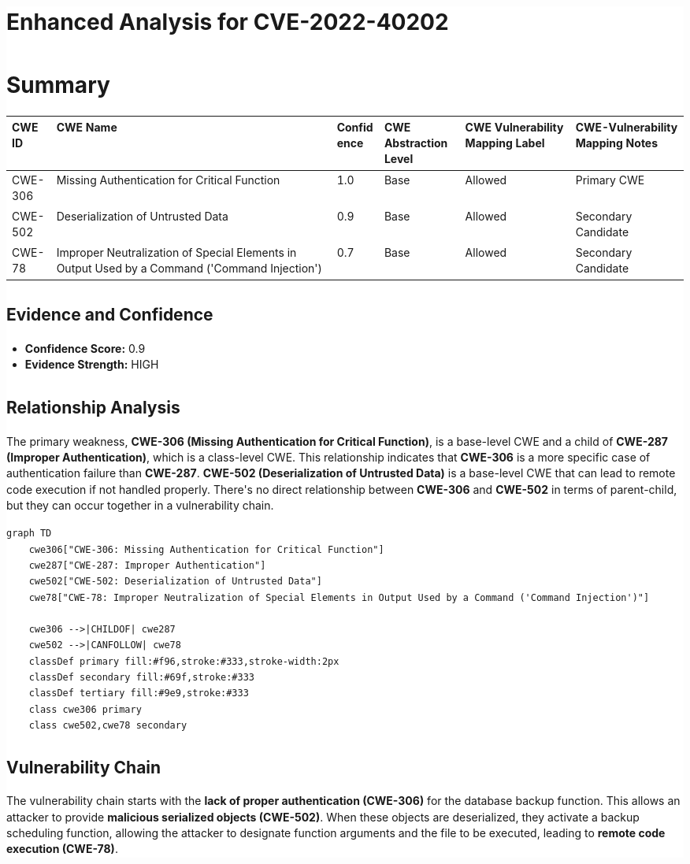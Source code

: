 # Enhanced Analysis for CVE-2022-40202

# Summary
| CWE ID  | CWE Name                                              | Confidence | CWE Abstraction Level | CWE Vulnerability Mapping Label | CWE-Vulnerability Mapping Notes |
| :-------- | :---------------------------------------------------- | :--------- | :-------------------- | :------------------------------ | :------------------------------ |
| CWE-306   | Missing Authentication for Critical Function          | 1.0        | Base                  | Allowed                         | Primary CWE                     |
| CWE-502   | Deserialization of Untrusted Data                   | 0.9        | Base                  | Allowed                         | Secondary Candidate             |
| CWE-78    | Improper Neutralization of Special Elements in Output Used by a Command ('Command Injection') | 0.7       | Base                  | Allowed                         | Secondary Candidate            |

## Evidence and Confidence

*   **Confidence Score:** 0.9
*   **Evidence Strength:** HIGH

## Relationship Analysis
The primary weakness, **CWE-306 (Missing Authentication for Critical Function)**, is a base-level CWE and a child of **CWE-287 (Improper Authentication)**, which is a class-level CWE. This relationship indicates that **CWE-306** is a more specific case of authentication failure than **CWE-287**.
**CWE-502 (Deserialization of Untrusted Data)** is a base-level CWE that can lead to remote code execution if not handled properly. There's no direct relationship between **CWE-306** and **CWE-502** in terms of parent-child, but they can occur together in a vulnerability chain.

```mermaid
graph TD
    cwe306["CWE-306: Missing Authentication for Critical Function"]
    cwe287["CWE-287: Improper Authentication"]
    cwe502["CWE-502: Deserialization of Untrusted Data"]
    cwe78["CWE-78: Improper Neutralization of Special Elements in Output Used by a Command ('Command Injection')"]
    
    cwe306 -->|CHILDOF| cwe287
    cwe502 -->|CANFOLLOW| cwe78
    classDef primary fill:#f96,stroke:#333,stroke-width:2px
    classDef secondary fill:#69f,stroke:#333
    classDef tertiary fill:#9e9,stroke:#333
    class cwe306 primary
    class cwe502,cwe78 secondary
```

## Vulnerability Chain
The vulnerability chain starts with the **lack of proper authentication (CWE-306)** for the database backup function. This allows an attacker to provide **malicious serialized objects (CWE-502)**. When these objects are deserialized, they activate a backup scheduling function, allowing the attacker to designate function arguments and the file to be executed, leading to **remote code execution (CWE-78)**.
